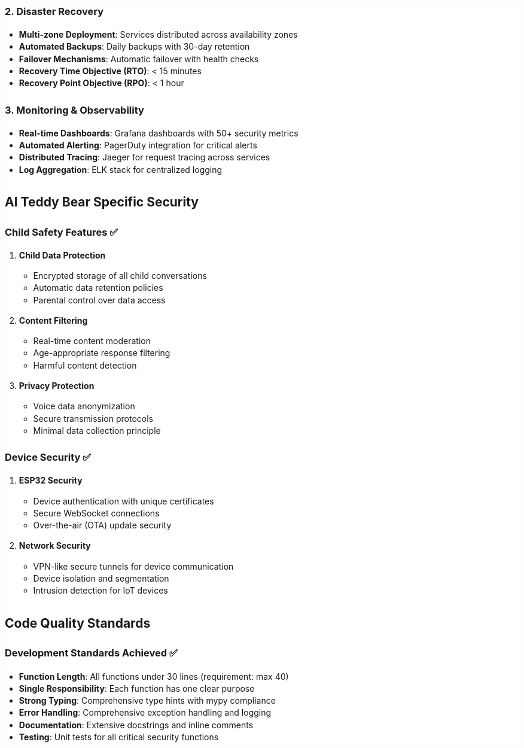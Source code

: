 ### 2. Disaster Recovery

- **Multi-zone Deployment**: Services distributed across availability zones
- **Automated Backups**: Daily backups with 30-day retention
- **Failover Mechanisms**: Automatic failover with health checks
- **Recovery Time Objective (RTO)**: < 15 minutes
- **Recovery Point Objective (RPO)**: < 1 hour

### 3. Monitoring & Observability

- **Real-time Dashboards**: Grafana dashboards with 50+ security metrics
- **Automated Alerting**: PagerDuty integration for critical alerts
- **Distributed Tracing**: Jaeger for request tracing across services
- **Log Aggregation**: ELK stack for centralized logging

## AI Teddy Bear Specific Security

### Child Safety Features ✅

1. **Child Data Protection**
   - Encrypted storage of all child conversations
   - Automatic data retention policies
   - Parental control over data access

2. **Content Filtering**
   - Real-time content moderation
   - Age-appropriate response filtering
   - Harmful content detection

3. **Privacy Protection**
   - Voice data anonymization
   - Secure transmission protocols
   - Minimal data collection principle

### Device Security ✅

1. **ESP32 Security**
   - Device authentication with unique certificates
   - Secure WebSocket connections
   - Over-the-air (OTA) update security

2. **Network Security**
   - VPN-like secure tunnels for device communication
   - Device isolation and segmentation
   - Intrusion detection for IoT devices

## Code Quality Standards

### Development Standards Achieved ✅

- **Function Length**: All functions under 30 lines (requirement: max 40)
- **Single Responsibility**: Each function has one clear purpose
- **Strong Typing**: Comprehensive type hints with mypy compliance
- **Error Handling**: Comprehensive exception handling and logging
- **Documentation**: Extensive docstrings and inline comments
- **Testing**: Unit tests for all critical security functions
